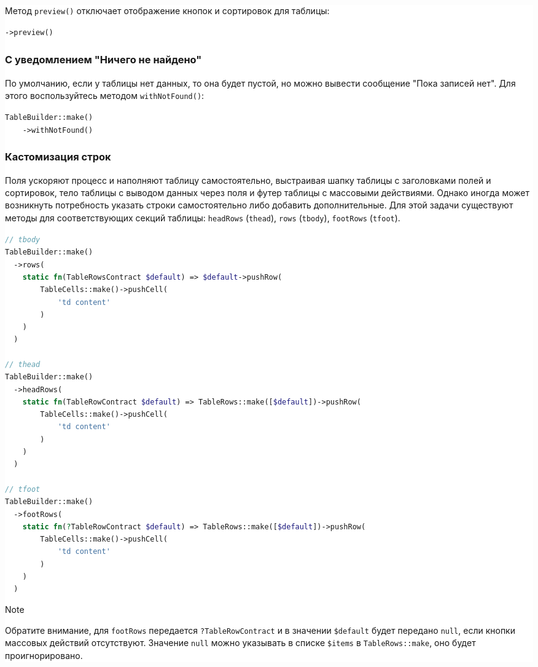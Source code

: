 Метод `preview()` отключает отображение кнопок и сортировок для таблицы:

```php
->preview()
```

<a name="not-found"></a>
### С уведомлением "Ничего не найдено"

По умолчанию, если у таблицы нет данных, то она будет пустой, но можно вывести сообщение "Пока записей нет".
Для этого воспользуйтесь методом `withNotFound()`:

```php
TableBuilder::make()
    ->withNotFound()
```

<a name="rows"></a>
### Кастомизация строк

Поля ускоряют процесс и наполняют таблицу самостоятельно, выстраивая шапку таблицы с заголовками полей и сортировок, тело таблицы с выводом данных через поля и футер таблицы с массовыми действиями. Однако иногда может возникнуть потребность указать строки самостоятельно либо добавить дополнительные.
Для этой задачи существуют методы для соответствующих секций таблицы: `headRows` (`thead`), `rows` (`tbody`), `footRows` (`tfoot`).

```php
// tbody
TableBuilder::make()
  ->rows(
    static fn(TableRowsContract $default) => $default->pushRow(
        TableCells::make()->pushCell(
            'td content'
        )
    )
  )

// thead
TableBuilder::make()
  ->headRows(
    static fn(TableRowContract $default) => TableRows::make([$default])->pushRow(
        TableCells::make()->pushCell(
            'td content'
        )
    )
  )

// tfoot
TableBuilder::make()
  ->footRows(
    static fn(?TableRowContract $default) => TableRows::make([$default])->pushRow(
        TableCells::make()->pushCell(
            'td content'
        )
    )
  )
```
> [!NOTE]
> Обратите внимание, для `footRows` передается `?TableRowContract` и в значении `$default` будет передано `null`, если кнопки массовых действий отсутствуют. Значение `null` можно указывать в списке `$items` в `TableRows::make`, оно будет проигнорировано.
